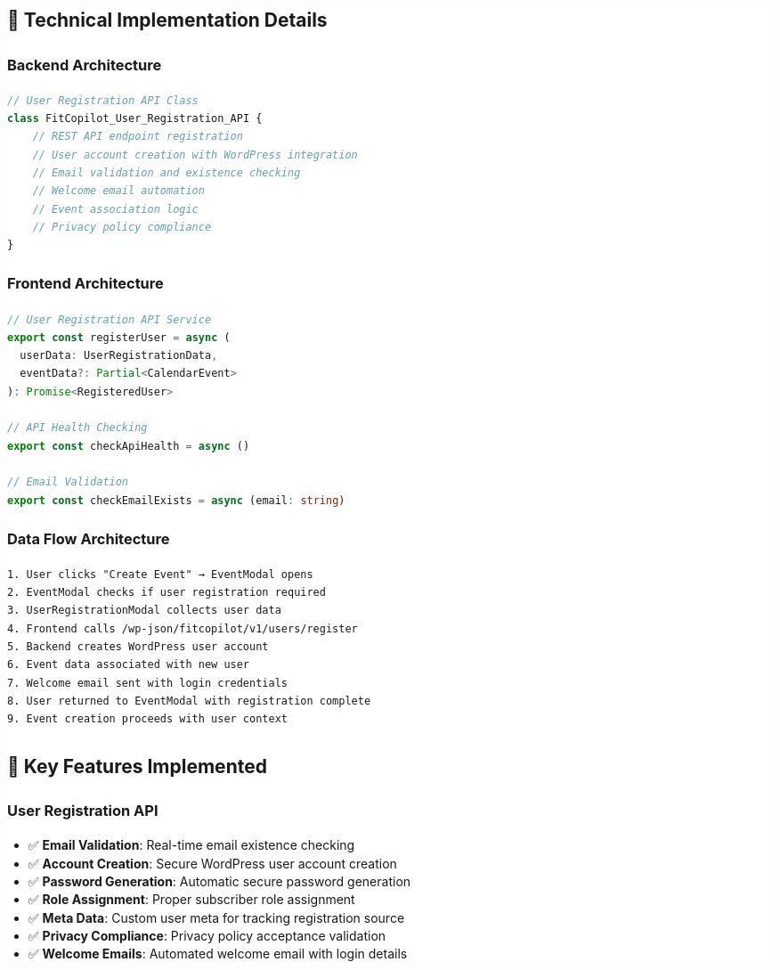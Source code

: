 ## 🔧 **Technical Implementation Details**

### **Backend Architecture**
```php
// User Registration API Class
class FitCopilot_User_Registration_API {
    // REST API endpoint registration
    // User account creation with WordPress integration
    // Email validation and existence checking
    // Welcome email automation
    // Event association logic
    // Privacy policy compliance
}
```

### **Frontend Architecture**
```typescript
// User Registration API Service
export const registerUser = async (
  userData: UserRegistrationData,
  eventData?: Partial<CalendarEvent>
): Promise<RegisteredUser>

// API Health Checking
export const checkApiHealth = async ()

// Email Validation
export const checkEmailExists = async (email: string)
```

### **Data Flow Architecture**
```
1. User clicks "Create Event" → EventModal opens
2. EventModal checks if user registration required
3. UserRegistrationModal collects user data
4. Frontend calls /wp-json/fitcopilot/v1/users/register
5. Backend creates WordPress user account
6. Event data associated with new user
7. Welcome email sent with login credentials
8. User returned to EventModal with registration complete
9. Event creation proceeds with user context
```

## 🎯 **Key Features Implemented**

### **User Registration API**
- ✅ **Email Validation**: Real-time email existence checking
- ✅ **Account Creation**: Secure WordPress user account creation
- ✅ **Password Generation**: Automatic secure password generation
- ✅ **Role Assignment**: Proper subscriber role assignment
- ✅ **Meta Data**: Custom user meta for tracking registration source
- ✅ **Privacy Compliance**: Privacy policy acceptance validation
- ✅ **Welcome Emails**: Automated welcome email with login details
